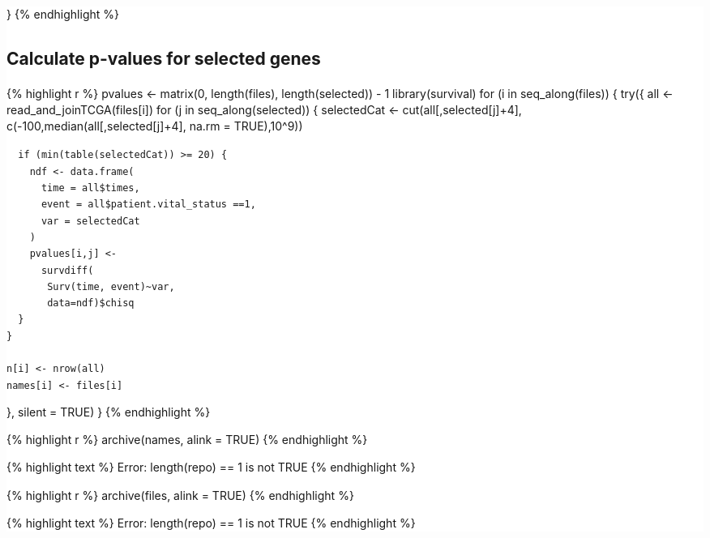 }
{% endhighlight %}

## Calculate p-values for selected genes


{% highlight r %}
pvalues <- matrix(0, length(files), length(selected)) - 1
library(survival)
for (i in seq_along(files)) {
  try({
    all <- read_and_joinTCGA(files[i])
    for (j in seq_along(selected)) {
      selectedCat <- cut(all[,selected[j]+4],
    c(-100,median(all[,selected[j]+4], na.rm = TRUE),10^9))
      
      if (min(table(selectedCat)) >= 20) {
        ndf <- data.frame(
          time = all$times,
          event = all$patient.vital_status ==1,
          var = selectedCat
        )
        pvalues[i,j] <- 
          survdiff(
           Surv(time, event)~var,
           data=ndf)$chisq
      }
    }

    n[i] <- nrow(all)
    names[i] <- files[i]
  }, silent = TRUE)
}
{% endhighlight %}


{% highlight r %}
archive(names, alink = TRUE)
{% endhighlight %}



{% highlight text %}
Error: length(repo) == 1 is not TRUE
{% endhighlight %}



{% highlight r %}
archive(files, alink = TRUE)
{% endhighlight %}



{% highlight text %}
Error: length(repo) == 1 is not TRUE
{% endhighlight %}
